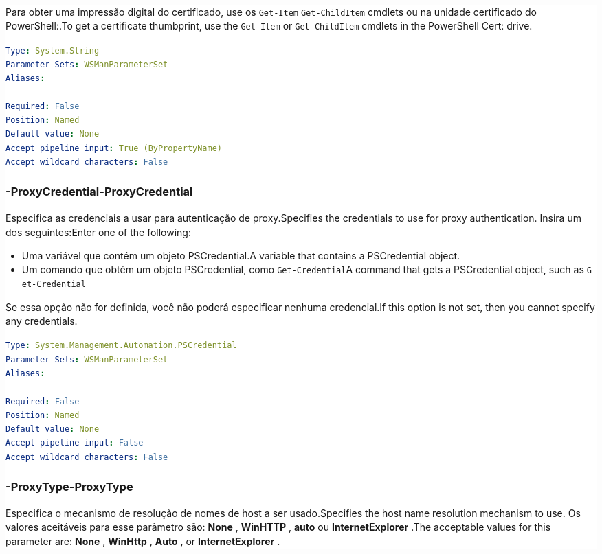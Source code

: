 <span data-ttu-id="f2c9d-175">Para obter uma impressão digital do certificado, use os `Get-Item` `Get-ChildItem` cmdlets ou na unidade certificado do PowerShell:.</span><span class="sxs-lookup"><span data-stu-id="f2c9d-175">To get a certificate thumbprint, use the `Get-Item` or `Get-ChildItem` cmdlets in the PowerShell Cert: drive.</span></span>

```yaml
Type: System.String
Parameter Sets: WSManParameterSet
Aliases:

Required: False
Position: Named
Default value: None
Accept pipeline input: True (ByPropertyName)
Accept wildcard characters: False
```

### <span data-ttu-id="f2c9d-176">-ProxyCredential</span><span class="sxs-lookup"><span data-stu-id="f2c9d-176">-ProxyCredential</span></span>

<span data-ttu-id="f2c9d-177">Especifica as credenciais a usar para autenticação de proxy.</span><span class="sxs-lookup"><span data-stu-id="f2c9d-177">Specifies the credentials to use for proxy authentication.</span></span> <span data-ttu-id="f2c9d-178">Insira um dos seguintes:</span><span class="sxs-lookup"><span data-stu-id="f2c9d-178">Enter one of the following:</span></span>

- <span data-ttu-id="f2c9d-179">Uma variável que contém um objeto PSCredential.</span><span class="sxs-lookup"><span data-stu-id="f2c9d-179">A variable that contains a PSCredential object.</span></span>
- <span data-ttu-id="f2c9d-180">Um comando que obtém um objeto PSCredential, como `Get-Credential`</span><span class="sxs-lookup"><span data-stu-id="f2c9d-180">A command that gets a PSCredential object, such as `Get-Credential`</span></span>

<span data-ttu-id="f2c9d-181">Se essa opção não for definida, você não poderá especificar nenhuma credencial.</span><span class="sxs-lookup"><span data-stu-id="f2c9d-181">If this option is not set, then you cannot specify any credentials.</span></span>

```yaml
Type: System.Management.Automation.PSCredential
Parameter Sets: WSManParameterSet
Aliases:

Required: False
Position: Named
Default value: None
Accept pipeline input: False
Accept wildcard characters: False
```

### <span data-ttu-id="f2c9d-182">-ProxyType</span><span class="sxs-lookup"><span data-stu-id="f2c9d-182">-ProxyType</span></span>

<span data-ttu-id="f2c9d-183">Especifica o mecanismo de resolução de nomes de host a ser usado.</span><span class="sxs-lookup"><span data-stu-id="f2c9d-183">Specifies the host name resolution mechanism to use.</span></span> <span data-ttu-id="f2c9d-184">Os valores aceitáveis para esse parâmetro são: **None** , **WinHTTP** , **auto** ou **InternetExplorer** .</span><span class="sxs-lookup"><span data-stu-id="f2c9d-184">The acceptable values for this parameter are: **None** , **WinHttp** , **Auto** , or **InternetExplorer** .</span></span>
